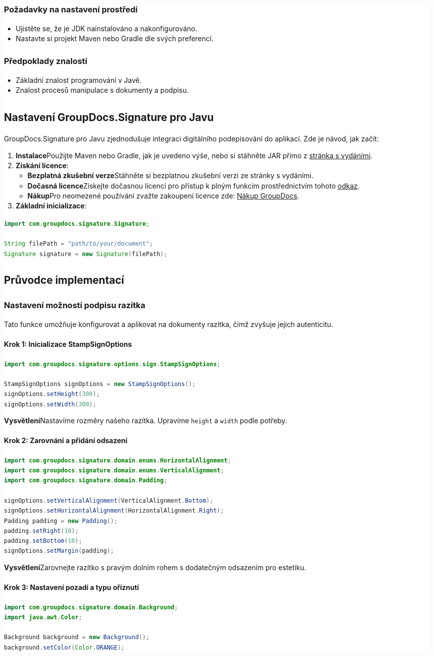 ### Požadavky na nastavení prostředí
- Ujistěte se, že je JDK nainstalováno a nakonfigurováno.
- Nastavte si projekt Maven nebo Gradle dle svých preferencí.

### Předpoklady znalostí
- Základní znalost programování v Javě.
- Znalost procesů manipulace s dokumenty a podpisu.

## Nastavení GroupDocs.Signature pro Javu
GroupDocs.Signature pro Javu zjednodušuje integraci digitálního podepisování do aplikací. Zde je návod, jak začít:
1. **Instalace**Použijte Maven nebo Gradle, jak je uvedeno výše, nebo si stáhněte JAR přímo z [stránka s vydáními](https://releases.groupdocs.com/signature/java/).
2. **Získání licence**:
   - **Bezplatná zkušební verze**Stáhněte si bezplatnou zkušební verzi ze stránky s vydáními.
   - **Dočasná licence**Získejte dočasnou licenci pro přístup k plným funkcím prostřednictvím tohoto [odkaz](https://purchase.groupdocs.com/temporary-license/).
   - **Nákup**Pro neomezené používání zvažte zakoupení licence zde: [Nákup GroupDocs](https://purchase.groupdocs.com/buy).
3. **Základní inicializace**:
```java
import com.groupdocs.signature.Signature;

String filePath = "path/to/your/document";
Signature signature = new Signature(filePath);
```

## Průvodce implementací
### Nastavení možností podpisu razítka
Tato funkce umožňuje konfigurovat a aplikovat na dokumenty razítka, čímž zvyšuje jejich autenticitu.
#### Krok 1: Inicializace StampSignOptions
```java
import com.groupdocs.signature.options.sign.StampSignOptions;

StampSignOptions signOptions = new StampSignOptions();
signOptions.setHeight(300);
signOptions.setWidth(300);
```
**Vysvětlení**Nastavíme rozměry našeho razítka. Upravíme `height` a `width` podle potřeby.
#### Krok 2: Zarovnání a přidání odsazení
```java
import com.groupdocs.signature.domain.enums.HorizontalAlignment;
import com.groupdocs.signature.domain.enums.VerticalAlignment;
import com.groupdocs.signature.domain.Padding;

signOptions.setVerticalAlignment(VerticalAlignment.Bottom);
signOptions.setHorizontalAlignment(HorizontalAlignment.Right);
Padding padding = new Padding();
padding.setRight(10);
padding.setBottom(10);
signOptions.setMargin(padding);
```
**Vysvětlení**Zarovnejte razítko s pravým dolním rohem s dodatečným odsazením pro estetiku.
#### Krok 3: Nastavení pozadí a typu oříznutí
```java
import com.groupdocs.signature.domain.Background;
import java.awt.Color;

Background background = new Background();
background.setColor(Color.ORANGE);
```